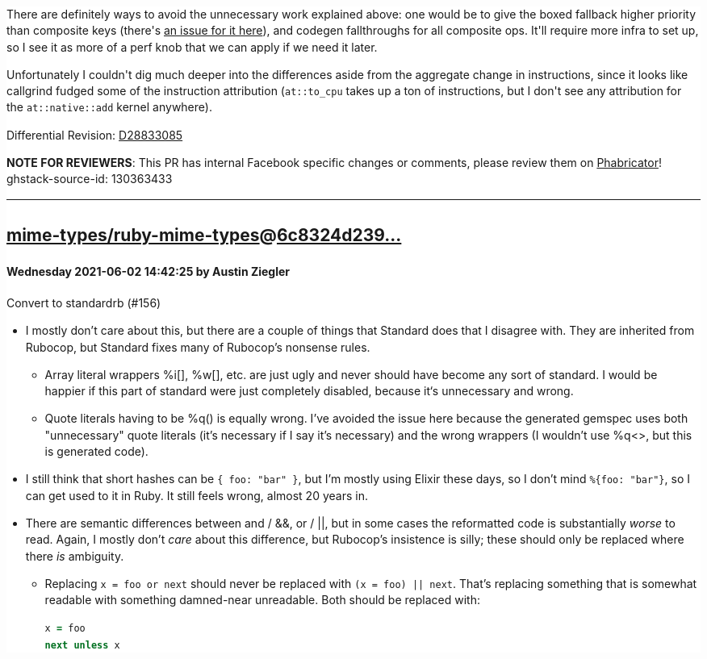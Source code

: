 There are definitely ways to avoid the unnecessary work explained above: one would be to give the boxed fallback higher priority than composite keys (there's [an issue for it here](https://github.com/pytorch/pytorch/issues/55104)), and codegen fallthroughs for all composite ops. It'll require more infra to set up, so I see it as more of a perf knob that we can apply if we need it later.

Unfortunately I couldn't dig much deeper into the differences aside from the aggregate change in instructions, since it looks like callgrind fudged some of the instruction attribution (`at::to_cpu` takes up a ton of instructions, but I don't see any attribution for the `at::native::add` kernel anywhere).

Differential Revision: [D28833085](https://our.internmc.facebook.com/intern/diff/D28833085/)

**NOTE FOR REVIEWERS**: This PR has internal Facebook specific changes or comments, please review them on [Phabricator](https://our.internmc.facebook.com/intern/diff/D28833085/)!
ghstack-source-id: 130363433

---
## [mime-types/ruby-mime-types](https://github.com/mime-types/ruby-mime-types)@[6c8324d239...](https://github.com/mime-types/ruby-mime-types/commit/6c8324d2396e7698296bbecf376a4a647b258057)
#### Wednesday 2021-06-02 14:42:25 by Austin Ziegler

Convert to standardrb (#156)

- I mostly don’t care about this, but there are a couple of things that
  Standard does that I disagree with. They are inherited from Rubocop,
  but Standard fixes many of Rubocop’s nonsense rules.

  - Array literal wrappers %i[], %w[], etc. are just ugly and never
    should have become any sort of standard. I would be happier if this
    part of standard were just completely disabled, because it‘s
    unnecessary and wrong.

  - Quote literals having to be %q() is equally wrong. I’ve avoided the
    issue here because the generated gemspec uses both "unnecessary"
    quote literals (it’s necessary if I say it’s necessary) and the
    wrong wrappers (I wouldn’t use %q<>, but this is generated code).

- I still think that short hashes can be `{ foo: "bar" }`, but I’m
  mostly using Elixir these days, so I don’t mind `%{foo: "bar"}`, so
  I can get used to it in Ruby. It still feels wrong, almost 20 years
  in.

- There are semantic differences between and / &&, or / ||, but in some
  cases the reformatted code is substantially _worse_ to read. Again,
  I mostly don’t _care_ about this difference, but Rubocop’s insistence
  is silly; these should only be replaced where there _is_ ambiguity.

  - Replacing `x = foo or next` should never be replaced with `(x = foo)
    || next`. That’s replacing something that is somewhat readable with
    something damned-near unreadable. Both should be replaced with:

    ```ruby
    x = foo
    next unless x
    ```
